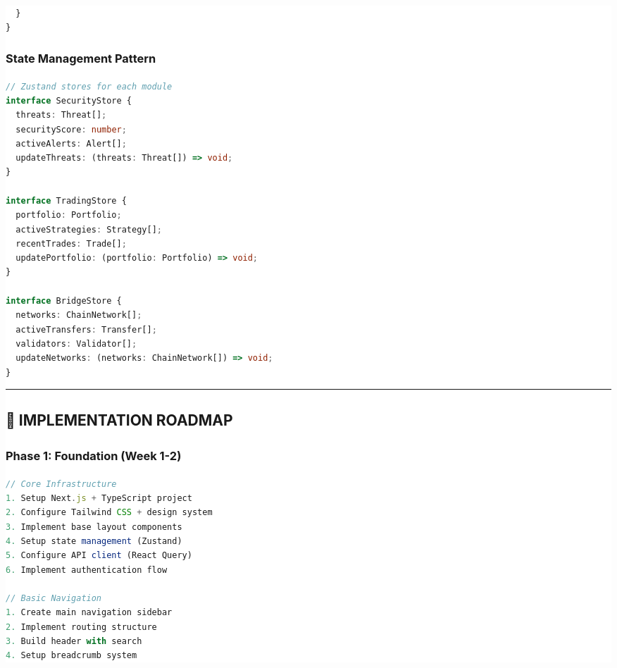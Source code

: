 ```typescript
  }
}
```

### **State Management Pattern**

```typescript
// Zustand stores for each module
interface SecurityStore {
  threats: Threat[];
  securityScore: number;
  activeAlerts: Alert[];
  updateThreats: (threats: Threat[]) => void;
}

interface TradingStore {
  portfolio: Portfolio;
  activeStrategies: Strategy[];
  recentTrades: Trade[];
  updatePortfolio: (portfolio: Portfolio) => void;
}

interface BridgeStore {
  networks: ChainNetwork[];
  activeTransfers: Transfer[];
  validators: Validator[];
  updateNetworks: (networks: ChainNetwork[]) => void;
}
```

---

## 🚀 **IMPLEMENTATION ROADMAP**

### **Phase 1: Foundation** (Week 1-2)

```typescript
// Core Infrastructure
1. Setup Next.js + TypeScript project
2. Configure Tailwind CSS + design system
3. Implement base layout components
4. Setup state management (Zustand)
5. Configure API client (React Query)
6. Implement authentication flow

// Basic Navigation
1. Create main navigation sidebar
2. Implement routing structure
3. Build header with search
4. Setup breadcrumb system
```
